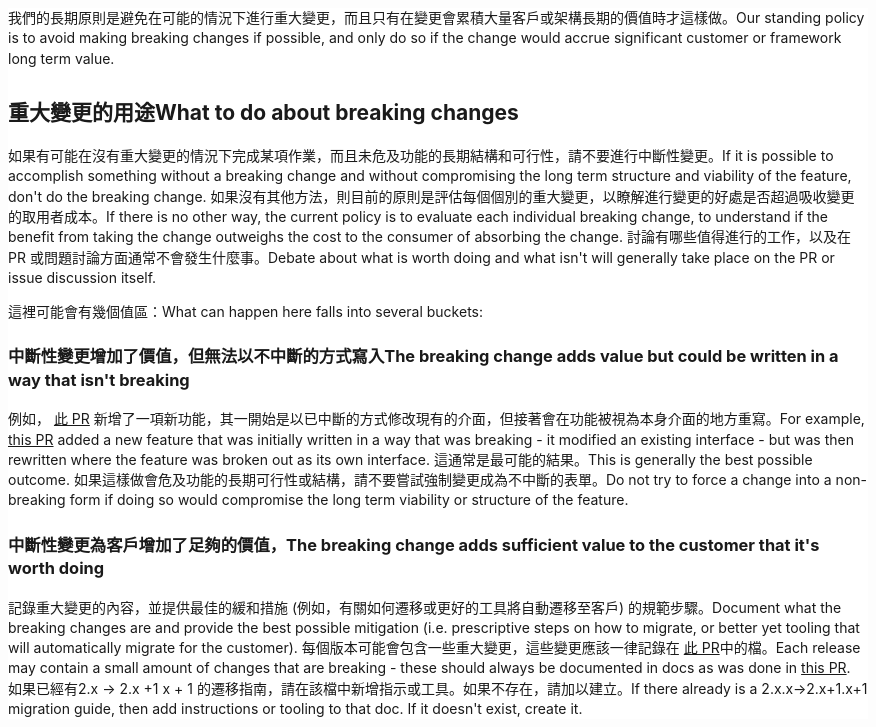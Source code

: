 <span data-ttu-id="9fb6b-132">我們的長期原則是避免在可能的情況下進行重大變更，而且只有在變更會累積大量客戶或架構長期的價值時才這樣做。</span><span class="sxs-lookup"><span data-stu-id="9fb6b-132">Our standing policy is to avoid making breaking changes if possible, and only do so if the change would accrue significant customer or framework long term value.</span></span>

## <a name="what-to-do-about-breaking-changes"></a><span data-ttu-id="9fb6b-133">重大變更的用途</span><span class="sxs-lookup"><span data-stu-id="9fb6b-133">What to do about breaking changes</span></span>

<span data-ttu-id="9fb6b-134">如果有可能在沒有重大變更的情況下完成某項作業，而且未危及功能的長期結構和可行性，請不要進行中斷性變更。</span><span class="sxs-lookup"><span data-stu-id="9fb6b-134">If it is possible to accomplish something without a breaking change and without compromising the long term structure and viability of the feature, don't do the breaking change.</span></span> <span data-ttu-id="9fb6b-135">如果沒有其他方法，則目前的原則是評估每個個別的重大變更，以瞭解進行變更的好處是否超過吸收變更的取用者成本。</span><span class="sxs-lookup"><span data-stu-id="9fb6b-135">If there is no other way, the current policy is to evaluate each individual breaking change, to understand if the benefit from taking the change outweighs the cost to the consumer of absorbing the change.</span></span> <span data-ttu-id="9fb6b-136">討論有哪些值得進行的工作，以及在 PR 或問題討論方面通常不會發生什麼事。</span><span class="sxs-lookup"><span data-stu-id="9fb6b-136">Debate about what is worth doing and what isn't will generally take place on the PR or issue discussion itself.</span></span>

<span data-ttu-id="9fb6b-137">這裡可能會有幾個值區：</span><span class="sxs-lookup"><span data-stu-id="9fb6b-137">What can happen here falls into several buckets:</span></span>

### <a name="the-breaking-change-adds-value-but-could-be-written-in-a-way-that-isnt-breaking"></a><span data-ttu-id="9fb6b-138">中斷性變更增加了價值，但無法以不中斷的方式寫入</span><span class="sxs-lookup"><span data-stu-id="9fb6b-138">The breaking change adds value but could be written in a way that isn't breaking</span></span>

<span data-ttu-id="9fb6b-139">例如， [此 PR](https://github.com/microsoft/MixedRealityToolkit-Unity/pull/4882) 新增了一項新功能，其一開始是以已中斷的方式修改現有的介面，但接著會在功能被視為本身介面的地方重寫。</span><span class="sxs-lookup"><span data-stu-id="9fb6b-139">For example, [this PR](https://github.com/microsoft/MixedRealityToolkit-Unity/pull/4882) added a new feature that was initially written in a way that was breaking - it modified an existing interface - but was then rewritten where the feature was broken out as its own interface.</span></span> <span data-ttu-id="9fb6b-140">這通常是最可能的結果。</span><span class="sxs-lookup"><span data-stu-id="9fb6b-140">This is generally the best possible outcome.</span></span> <span data-ttu-id="9fb6b-141">如果這樣做會危及功能的長期可行性或結構，請不要嘗試強制變更成為不中斷的表單。</span><span class="sxs-lookup"><span data-stu-id="9fb6b-141">Do not try to force a change into a non-breaking form if doing so would compromise the long term viability or structure of the feature.</span></span>

### <a name="the-breaking-change-adds-sufficient-value-to-the-customer-that-its-worth-doing"></a><span data-ttu-id="9fb6b-142">中斷性變更為客戶增加了足夠的價值，</span><span class="sxs-lookup"><span data-stu-id="9fb6b-142">The breaking change adds sufficient value to the customer that it's worth doing</span></span>

<span data-ttu-id="9fb6b-143">記錄重大變更的內容，並提供最佳的緩和措施 (例如，有關如何遷移或更好的工具將自動遷移至客戶) 的規範步驟。</span><span class="sxs-lookup"><span data-stu-id="9fb6b-143">Document what the breaking changes are and provide the best possible mitigation (i.e. prescriptive steps on how to migrate, or better yet tooling that will automatically migrate for the customer).</span></span> <span data-ttu-id="9fb6b-144">每個版本可能會包含一些重大變更，這些變更應該一律記錄在 [此 PR](https://github.com/microsoft/MixedRealityToolkit-Unity/pull/4858)中的檔。</span><span class="sxs-lookup"><span data-stu-id="9fb6b-144">Each release may contain a small amount of changes that are breaking - these should always be documented in docs as was done in [this PR](https://github.com/microsoft/MixedRealityToolkit-Unity/pull/4858).</span></span> <span data-ttu-id="9fb6b-145">如果已經有2.x → 2.x +1 x + 1 的遷移指南，請在該檔中新增指示或工具。如果不存在，請加以建立。</span><span class="sxs-lookup"><span data-stu-id="9fb6b-145">If there already is a 2.x.x→2.x+1.x+1 migration guide, then add instructions or tooling to that doc. If it doesn't exist, create it.</span></span>
